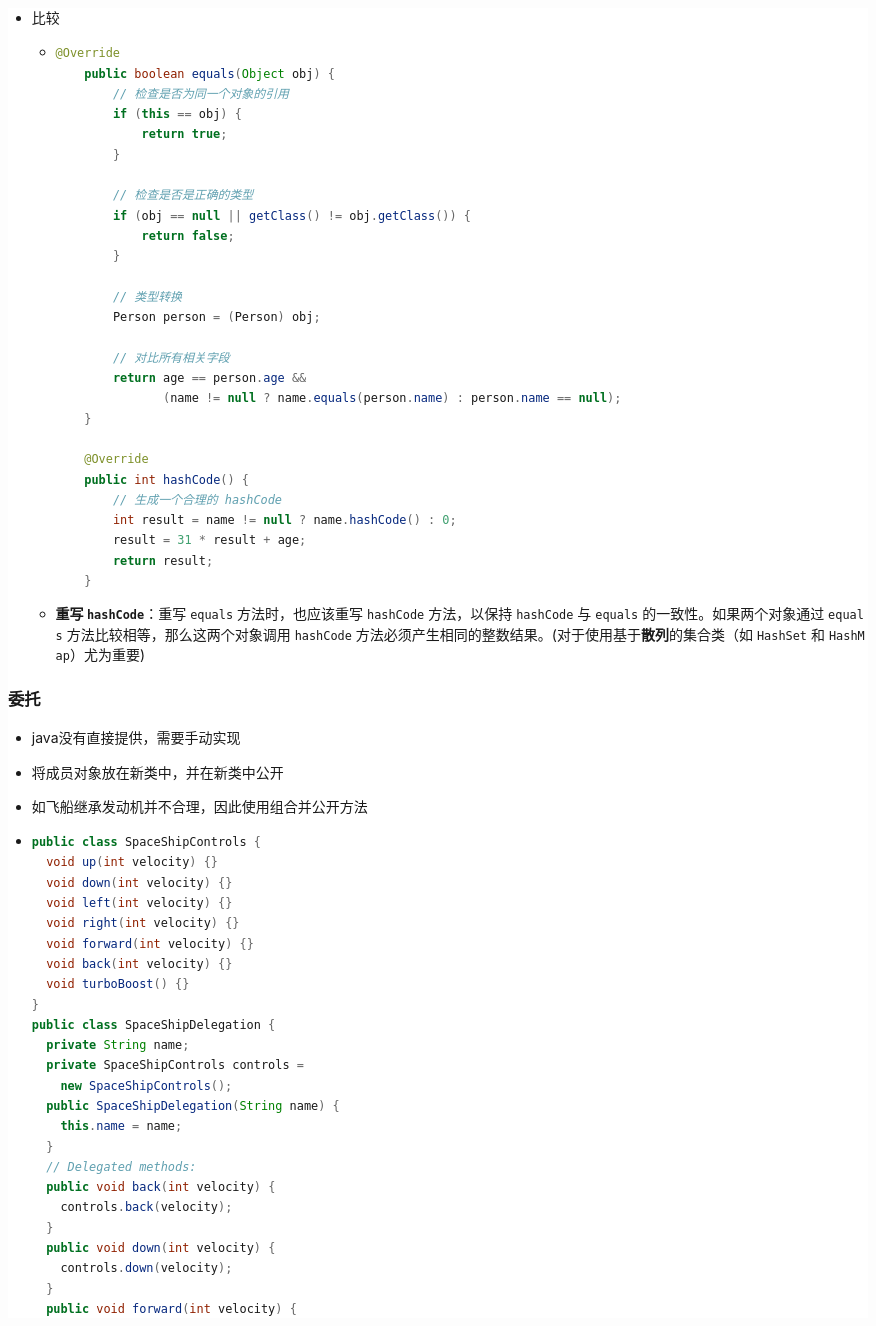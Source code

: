 - 比较

  - ``` java
    @Override
        public boolean equals(Object obj) {
            // 检查是否为同一个对象的引用
            if (this == obj) {
                return true;
            }
    
            // 检查是否是正确的类型
            if (obj == null || getClass() != obj.getClass()) {
                return false;
            }
    
            // 类型转换
            Person person = (Person) obj;
    
            // 对比所有相关字段
            return age == person.age &&
                   (name != null ? name.equals(person.name) : person.name == null);
        }
    
        @Override
        public int hashCode() {
            // 生成一个合理的 hashCode
            int result = name != null ? name.hashCode() : 0;
            result = 31 * result + age;
            return result;
        }
    ```

  - **重写 `hashCode`**：重写 `equals` 方法时，也应该重写 `hashCode` 方法，以保持 `hashCode` 与 `equals` 的一致性。如果两个对象通过 `equals` 方法比较相等，那么这两个对象调用 `hashCode` 方法必须产生相同的整数结果。(对于使用基于**散列**的集合类（如 `HashSet` 和 `HashMap`）尤为重要)

### 委托

- java没有直接提供，需要手动实现

- 将成员对象放在新类中，并在新类中公开

- 如飞船继承发动机并不合理，因此使用组合并公开方法

- ``` java
  public class SpaceShipControls {
    void up(int velocity) {}
    void down(int velocity) {}
    void left(int velocity) {}
    void right(int velocity) {}
    void forward(int velocity) {}
    void back(int velocity) {}
    void turboBoost() {}
  }
  public class SpaceShipDelegation {
    private String name;
    private SpaceShipControls controls =
      new SpaceShipControls();
    public SpaceShipDelegation(String name) {
      this.name = name;
    }
    // Delegated methods:
    public void back(int velocity) {
      controls.back(velocity);
    }
    public void down(int velocity) {
      controls.down(velocity);
    }
    public void forward(int velocity) {